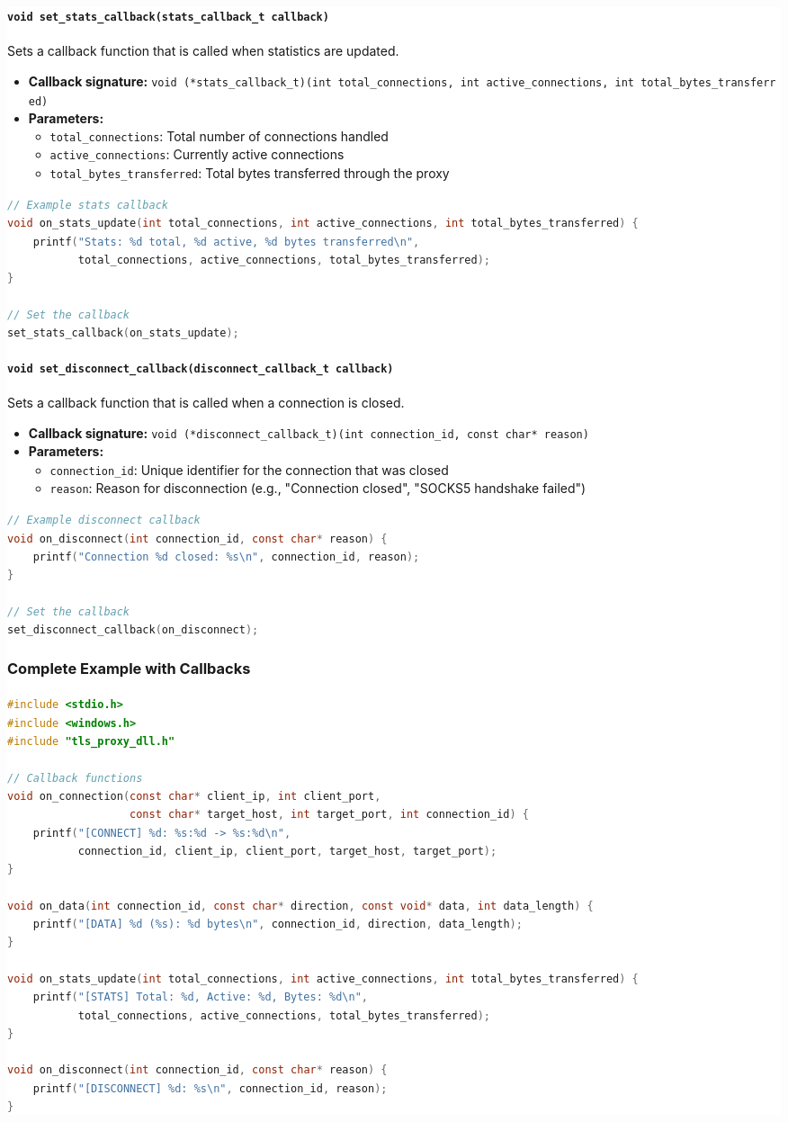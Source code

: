 #### `void set_stats_callback(stats_callback_t callback)`
Sets a callback function that is called when statistics are updated.

- **Callback signature:** `void (*stats_callback_t)(int total_connections, int active_connections, int total_bytes_transferred)`
- **Parameters:**
  - `total_connections`: Total number of connections handled
  - `active_connections`: Currently active connections
  - `total_bytes_transferred`: Total bytes transferred through the proxy

```c
// Example stats callback
void on_stats_update(int total_connections, int active_connections, int total_bytes_transferred) {
    printf("Stats: %d total, %d active, %d bytes transferred\n", 
           total_connections, active_connections, total_bytes_transferred);
}

// Set the callback
set_stats_callback(on_stats_update);
```

#### `void set_disconnect_callback(disconnect_callback_t callback)`
Sets a callback function that is called when a connection is closed.

- **Callback signature:** `void (*disconnect_callback_t)(int connection_id, const char* reason)`
- **Parameters:**
  - `connection_id`: Unique identifier for the connection that was closed
  - `reason`: Reason for disconnection (e.g., "Connection closed", "SOCKS5 handshake failed")

```c
// Example disconnect callback
void on_disconnect(int connection_id, const char* reason) {
    printf("Connection %d closed: %s\n", connection_id, reason);
}

// Set the callback
set_disconnect_callback(on_disconnect);
```

### Complete Example with Callbacks

```c
#include <stdio.h>
#include <windows.h>
#include "tls_proxy_dll.h"

// Callback functions
void on_connection(const char* client_ip, int client_port, 
                   const char* target_host, int target_port, int connection_id) {
    printf("[CONNECT] %d: %s:%d -> %s:%d\n", 
           connection_id, client_ip, client_port, target_host, target_port);
}

void on_data(int connection_id, const char* direction, const void* data, int data_length) {
    printf("[DATA] %d (%s): %d bytes\n", connection_id, direction, data_length);
}

void on_stats_update(int total_connections, int active_connections, int total_bytes_transferred) {
    printf("[STATS] Total: %d, Active: %d, Bytes: %d\n", 
           total_connections, active_connections, total_bytes_transferred);
}

void on_disconnect(int connection_id, const char* reason) {
    printf("[DISCONNECT] %d: %s\n", connection_id, reason);
}
```